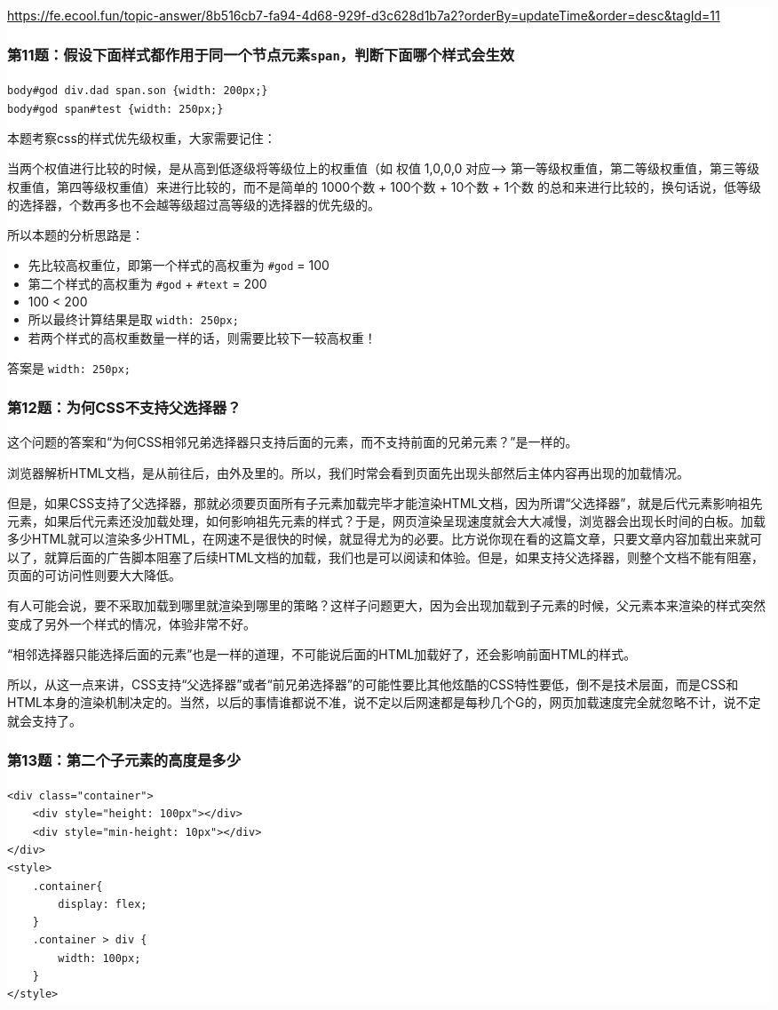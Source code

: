 https://fe.ecool.fun/topic-answer/8b516cb7-fa94-4d68-929f-d3c628d1b7a2?orderBy=updateTime&order=desc&tagId=11



### 第11题：假设下面样式都作用于同一个节点元素`span`，判断下面哪个样式会生效

```
body#god div.dad span.son {width: 200px;}
body#god span#test {width: 250px;}
```

本题考察css的样式优先级权重，大家需要记住：

当两个权值进行比较的时候，是从高到低逐级将等级位上的权重值（如 权值 1,0,0,0 对应--> 第一等级权重值，第二等级权重值，第三等级权重值，第四等级权重值）来进行比较的，而不是简单的 1000个数 + 100个数 + 10个数 + 1个数 的总和来进行比较的，换句话说，低等级的选择器，个数再多也不会越等级超过高等级的选择器的优先级的。

所以本题的分析思路是：

- 先比较高权重位，即第一个样式的高权重为 `#god` = 100
- 第二个样式的高权重为 `#god` + `#text` = 200
- 100 < 200
- 所以最终计算结果是取 `width: 250px;`
- 若两个样式的高权重数量一样的话，则需要比较下一较高权重！

答案是 `width: 250px;`





### 第12题：为何CSS不支持父选择器？

这个问题的答案和“为何CSS相邻兄弟选择器只支持后面的元素，而不支持前面的兄弟元素？”是一样的。

浏览器解析HTML文档，是从前往后，由外及里的。所以，我们时常会看到页面先出现头部然后主体内容再出现的加载情况。

但是，如果CSS支持了父选择器，那就必须要页面所有子元素加载完毕才能渲染HTML文档，因为所谓“父选择器”，就是后代元素影响祖先元素，如果后代元素还没加载处理，如何影响祖先元素的样式？于是，网页渲染呈现速度就会大大减慢，浏览器会出现长时间的白板。加载多少HTML就可以渲染多少HTML，在网速不是很快的时候，就显得尤为的必要。比方说你现在看的这篇文章，只要文章内容加载出来就可以了，就算后面的广告脚本阻塞了后续HTML文档的加载，我们也是可以阅读和体验。但是，如果支持父选择器，则整个文档不能有阻塞，页面的可访问性则要大大降低。

有人可能会说，要不采取加载到哪里就渲染到哪里的策略？这样子问题更大，因为会出现加载到子元素的时候，父元素本来渲染的样式突然变成了另外一个样式的情况，体验非常不好。

“相邻选择器只能选择后面的元素”也是一样的道理，不可能说后面的HTML加载好了，还会影响前面HTML的样式。

所以，从这一点来讲，CSS支持“父选择器”或者“前兄弟选择器”的可能性要比其他炫酷的CSS特性要低，倒不是技术层面，而是CSS和HTML本身的渲染机制决定的。当然，以后的事情谁都说不准，说不定以后网速都是每秒几个G的，网页加载速度完全就忽略不计，说不定就会支持了。



### 第13题：第二个子元素的高度是多少

```
<div class="container">
    <div style="height: 100px"></div>
    <div style="min-height: 10px"></div>
</div>
<style>
    .container{
        display: flex;
    }
    .container > div {
        width: 100px;
    }
</style>
```
